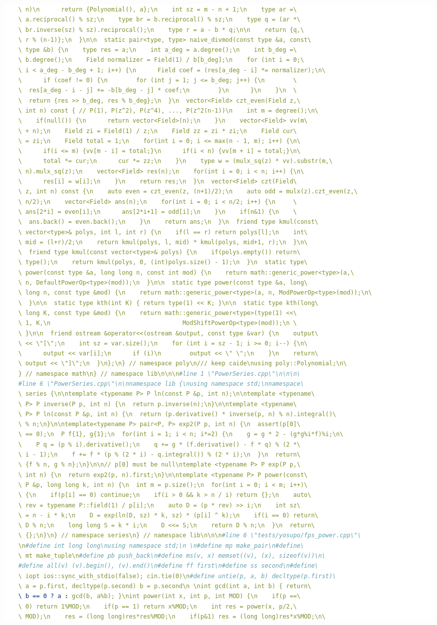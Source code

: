 ```yaml
    \ n)\n      return {Polynomial(), a};\n    int sz = m - n + 1;\n    type ar =\
    \ a.reciprocal() % sz;\n    type br = b.reciprocal() % sz;\n    type q = (ar *\
    \ br.inverse(sz) % sz).reciprocal();\n    type r = a - b * q;\n\n    return {q,\
    \ r % (n-1)};\n  }\n\n  static pair<type, type> naive_divmod(const type &a, const\
    \ type &b) {\n    type res = a;\n    int a_deg = a.degree();\n    int b_deg =\
    \ b.degree();\n    Field normalizer = Field(1) / b[b_deg];\n    for (int i = 0;\
    \ i < a_deg - b_deg + 1; i++) {\n      Field coef = (res[a_deg - i] *= normalizer);\n\
    \      if (coef != 0) {\n        for (int j = 1; j <= b_deg; j++) {\n        \
    \  res[a_deg - i - j] += -b[b_deg - j] * coef;\n        }\n      }\n    }\n  \
    \  return {res >> b_deg, res % b_deg};\n  }\n  vector<Field> czt_even(Field z,\
    \ int n) const { // P(1), P(z^2), P(z^4), ..., P(z^2(n-1))\n    int m = degree();\n\
    \    if(null()) {\n      return vector<Field>(n);\n    }\n    vector<Field> vv(m\
    \ + n);\n    Field zi = Field(1) / z;\n    Field zz = zi * zi;\n    Field cur\
    \ = zi;\n    Field total = 1;\n    for(int i = 0; i <= max(n - 1, m); i++) {\n\
    \      if(i <= m) {vv[m - i] = total;}\n      if(i < n) {vv[m + i] = total;}\n\
    \      total *= cur;\n      cur *= zz;\n    }\n    type w = (mulx_sq(z) * vv).substr(m,\
    \ n).mulx_sq(z);\n    vector<Field> res(n);\n    for(int i = 0; i < n; i++) {\n\
    \      res[i] = w[i];\n    }\n    return res;\n  }\n  vector<Field> czt(Field\
    \ z, int n) const {\n    auto even = czt_even(z, (n+1)/2);\n    auto odd = mulx(z).czt_even(z,\
    \ n/2);\n    vector<Field> ans(n);\n    for(int i = 0; i < n/2; i++) {\n     \
    \ ans[2*i] = even[i];\n      ans[2*i+1] = odd[i];\n    }\n    if(n&1) {\n    \
    \  ans.back() = even.back();\n    }\n    return ans;\n  }\n  friend type kmul(const\
    \ vector<type>& polys, int l, int r) {\n    if(l == r) return polys[l];\n    int\
    \ mid = (l+r)/2;\n    return kmul(polys, l, mid) * kmul(polys, mid+1, r);\n  }\n\
    \  friend type kmul(const vector<type>& polys) {\n    if(polys.empty()) return\
    \ type();\n    return kmul(polys, 0, (int)polys.size() - 1);\n  }\n  static type\
    \ power(const type &a, long long n, const int mod) {\n    return math::generic_power<type>(a,\
    \ n, DefaultPowerOp<type>(mod));\n  }\n\n  static type power(const type &a, long\
    \ long n, const type &mod) {\n    return math::generic_power<type>(a, n, ModPowerOp<type>(mod));\n\
    \  }\n\n  static type kth(int K) { return type(1) << K; }\n\n  static type kth(long\
    \ long K, const type &mod) {\n    return math::generic_power<type>(type(1) <<\
    \ 1, K,\n                                     ModShiftPowerOp<type>(mod));\n \
    \ }\n\n  friend ostream &operator<<(ostream &output, const type &var) {\n    output\
    \ << \"[\";\n    int sz = var.size();\n    for (int i = sz - 1; i >= 0; i--) {\n\
    \      output << var[i];\n      if (i)\n        output << \" \";\n    }\n    return\
    \ output << \"]\";\n  }\n};\n} // namespace poly\n/// keep caide\nusing poly::Polynomial;\n\
    } // namespace math\n} // namespace lib\n\n\n#line 1 \"PowerSeries.cpp\"\n\n\n\
    #line 6 \"PowerSeries.cpp\"\n\nnamespace lib {\nusing namespace std;\nnamespace\
    \ series {\n\ntemplate <typename P> P ln(const P &p, int n);\n\ntemplate <typename\
    \ P> P inverse(P p, int n) {\n  return p.inverse(n);\n}\n\ntemplate <typename\
    \ P> P ln(const P &p, int n) {\n  return (p.derivative() * inverse(p, n) % n).integral()\
    \ % n;\n}\n\ntemplate<typename P> pair<P, P> exp2(P p, int n) {\n  assert(p[0]\
    \ == 0);\n  P f{1}, g{1};\n  for(int i = 1; i < n; i*=2) {\n    g = g * 2 - (g*g%i*f)%i;\n\
    \    P q = (p % i).derivative();\n    q += g * (f.derivative() - f * q) % (2 *\
    \ i - 1);\n    f += f * (p % (2 * i) - q.integral()) % (2 * i);\n  }\n  return\
    \ {f % n, g % n};\n}\n\n// p[0] must be null\ntemplate <typename P> P exp(P p,\
    \ int n) {\n  return exp2(p, n).first;\n}\n\ntemplate <typename P> P power(const\
    \ P &p, long long k, int n) {\n  int m = p.size();\n  for(int i = 0; i < m; i++)\
    \ {\n    if(p[i] == 0) continue;\n    if(i > 0 && k > n / i) return {};\n    auto\
    \ rev = typename P::field(1) / p[i];\n    auto D = (p * rev) >> i;\n    int sz\
    \ = n - i * k;\n    D = exp(ln(D, sz) * k, sz) * (p[i] ^ k);\n    if(i == 0) return\
    \ D % n;\n    long long S = k * i;\n    D <<= S;\n    return D % n;\n  }\n  return\
    \ {};\n}\n} // namespace series\n} // namespace lib\n\n\n#line 6 \"tests/yosupo/fps_power.cpp\"\
    \n#define int long long\nusing namespace std;\n \n#define mp make_pair\n#define\
    \ mt make_tuple\n#define pb push_back\n#define ms(v, x) memset((v), (x), sizeof(v))\n\
    #define all(v) (v).begin(), (v).end()\n#define ff first\n#define ss second\n#define\
    \ iopt ios::sync_with_stdio(false); cin.tie(0)\n#define untie(p, a, b) decltype(p.first)\
    \ a = p.first, decltype(p.second) b = p.second\n \nint gcd(int a, int b) { return\
    \ b == 0 ? a : gcd(b, a%b); }\nint power(int x, int p, int MOD) {\n    if(p ==\
    \ 0) return 1%MOD;\n    if(p == 1) return x%MOD;\n    int res = power(x, p/2,\
    \ MOD);\n    res = (long long)res*res%MOD;\n    if(p&1) res = (long long)res*x%MOD;\n\
```